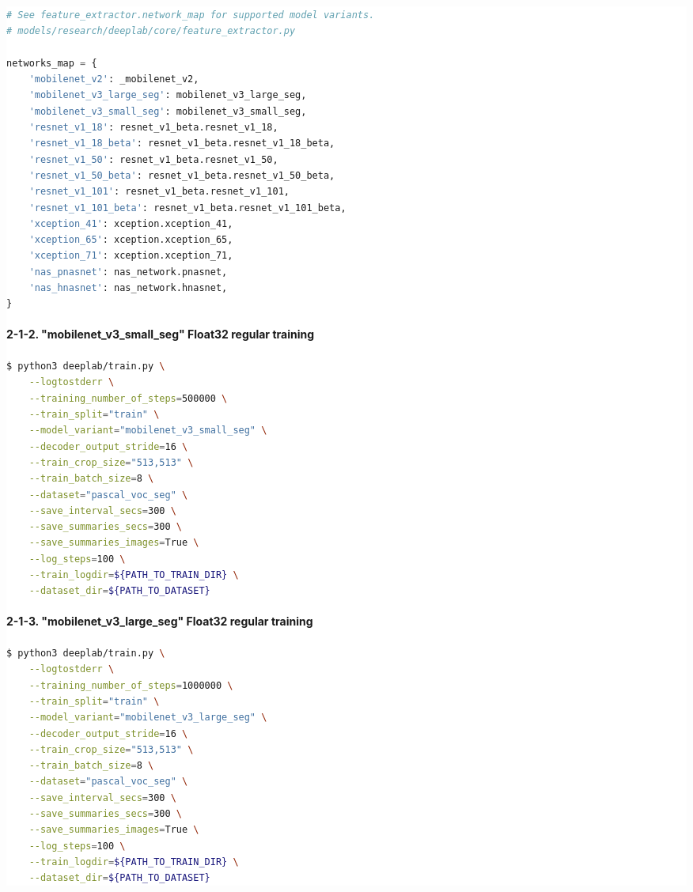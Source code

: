 ```python
# See feature_extractor.network_map for supported model variants.
# models/research/deeplab/core/feature_extractor.py

networks_map = {
    'mobilenet_v2': _mobilenet_v2,
    'mobilenet_v3_large_seg': mobilenet_v3_large_seg,
    'mobilenet_v3_small_seg': mobilenet_v3_small_seg,
    'resnet_v1_18': resnet_v1_beta.resnet_v1_18,
    'resnet_v1_18_beta': resnet_v1_beta.resnet_v1_18_beta,
    'resnet_v1_50': resnet_v1_beta.resnet_v1_50,
    'resnet_v1_50_beta': resnet_v1_beta.resnet_v1_50_beta,
    'resnet_v1_101': resnet_v1_beta.resnet_v1_101,
    'resnet_v1_101_beta': resnet_v1_beta.resnet_v1_101_beta,
    'xception_41': xception.xception_41,
    'xception_65': xception.xception_65,
    'xception_71': xception.xception_71,
    'nas_pnasnet': nas_network.pnasnet,
    'nas_hnasnet': nas_network.hnasnet,
}
```
#### 2-1-2. "mobilenet_v3_small_seg" Float32 regular training
```bash
$ python3 deeplab/train.py \
    --logtostderr \
    --training_number_of_steps=500000 \
    --train_split="train" \
    --model_variant="mobilenet_v3_small_seg" \
    --decoder_output_stride=16 \
    --train_crop_size="513,513" \
    --train_batch_size=8 \
    --dataset="pascal_voc_seg" \
    --save_interval_secs=300 \
    --save_summaries_secs=300 \
    --save_summaries_images=True \
    --log_steps=100 \
    --train_logdir=${PATH_TO_TRAIN_DIR} \
    --dataset_dir=${PATH_TO_DATASET}
```

#### 2-1-3. "mobilenet_v3_large_seg" Float32 regular training
```bash
$ python3 deeplab/train.py \
    --logtostderr \
    --training_number_of_steps=1000000 \
    --train_split="train" \
    --model_variant="mobilenet_v3_large_seg" \
    --decoder_output_stride=16 \
    --train_crop_size="513,513" \
    --train_batch_size=8 \
    --dataset="pascal_voc_seg" \
    --save_interval_secs=300 \
    --save_summaries_secs=300 \
    --save_summaries_images=True \
    --log_steps=100 \
    --train_logdir=${PATH_TO_TRAIN_DIR} \
    --dataset_dir=${PATH_TO_DATASET}
```
